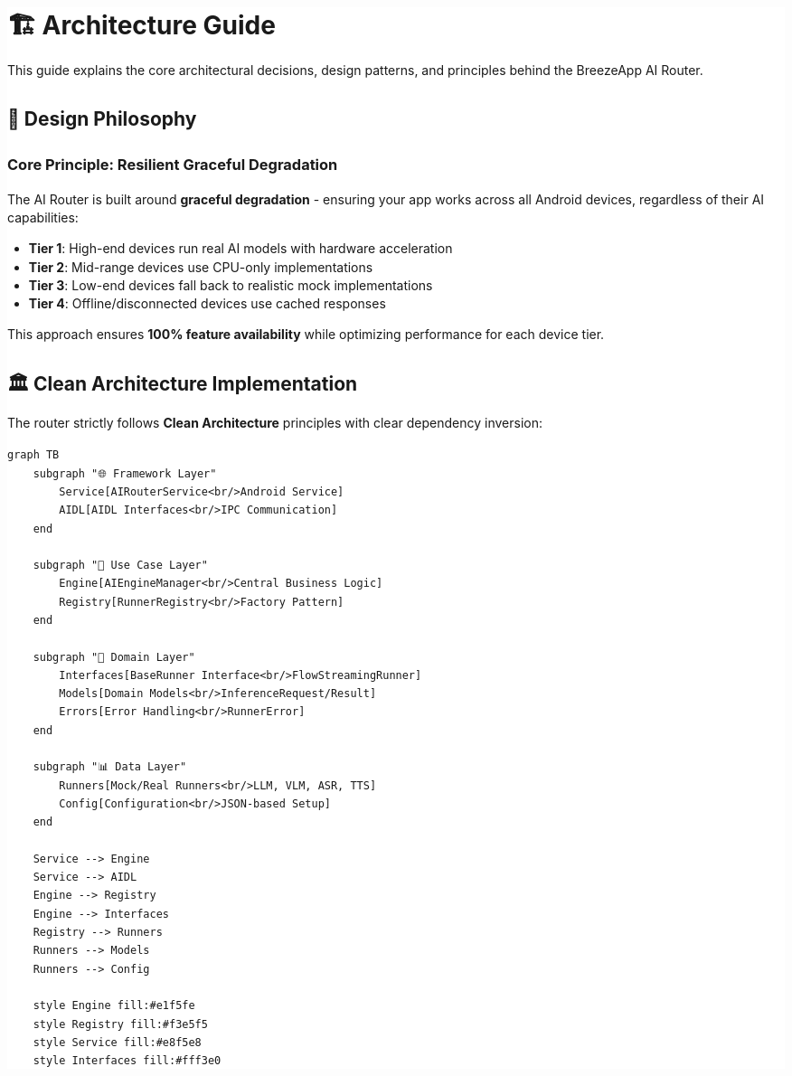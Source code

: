 # 🏗️ Architecture Guide

This guide explains the core architectural decisions, design patterns, and principles behind the BreezeApp AI Router.

## 🎯 Design Philosophy

### Core Principle: Resilient Graceful Degradation

The AI Router is built around **graceful degradation** - ensuring your app works across all Android devices, regardless of their AI capabilities:

- **Tier 1**: High-end devices run real AI models with hardware acceleration
- **Tier 2**: Mid-range devices use CPU-only implementations  
- **Tier 3**: Low-end devices fall back to realistic mock implementations
- **Tier 4**: Offline/disconnected devices use cached responses

This approach ensures **100% feature availability** while optimizing performance for each device tier.

## 🏛️ Clean Architecture Implementation

The router strictly follows **Clean Architecture** principles with clear dependency inversion:

```mermaid
graph TB
    subgraph "🌐 Framework Layer"
        Service[AIRouterService<br/>Android Service]
        AIDL[AIDL Interfaces<br/>IPC Communication]
    end
    
    subgraph "🎯 Use Case Layer"
        Engine[AIEngineManager<br/>Central Business Logic]
        Registry[RunnerRegistry<br/>Factory Pattern]
    end
    
    subgraph "🧠 Domain Layer"
        Interfaces[BaseRunner Interface<br/>FlowStreamingRunner]
        Models[Domain Models<br/>InferenceRequest/Result]
        Errors[Error Handling<br/>RunnerError]
    end
    
    subgraph "📊 Data Layer"
        Runners[Mock/Real Runners<br/>LLM, VLM, ASR, TTS]
        Config[Configuration<br/>JSON-based Setup]
    end
    
    Service --> Engine
    Service --> AIDL
    Engine --> Registry
    Engine --> Interfaces
    Registry --> Runners
    Runners --> Models
    Runners --> Config
    
    style Engine fill:#e1f5fe
    style Registry fill:#f3e5f5
    style Service fill:#e8f5e8
    style Interfaces fill:#fff3e0
```
